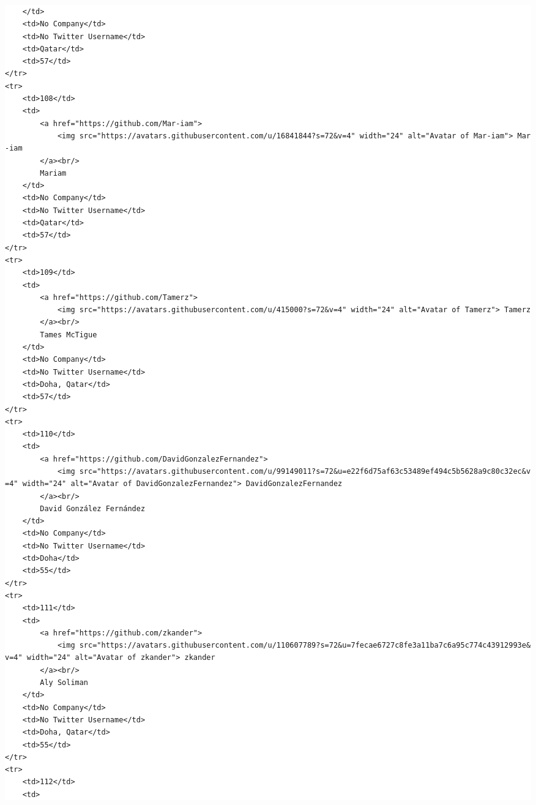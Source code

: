 		</td>
		<td>No Company</td>
		<td>No Twitter Username</td>
		<td>Qatar</td>
		<td>57</td>
	</tr>
	<tr>
		<td>108</td>
		<td>
			<a href="https://github.com/Mar-iam">
				<img src="https://avatars.githubusercontent.com/u/16841844?s=72&v=4" width="24" alt="Avatar of Mar-iam"> Mar-iam
			</a><br/>
			Mariam
		</td>
		<td>No Company</td>
		<td>No Twitter Username</td>
		<td>Qatar</td>
		<td>57</td>
	</tr>
	<tr>
		<td>109</td>
		<td>
			<a href="https://github.com/Tamerz">
				<img src="https://avatars.githubusercontent.com/u/415000?s=72&v=4" width="24" alt="Avatar of Tamerz"> Tamerz
			</a><br/>
			Tames McTigue
		</td>
		<td>No Company</td>
		<td>No Twitter Username</td>
		<td>Doha, Qatar</td>
		<td>57</td>
	</tr>
	<tr>
		<td>110</td>
		<td>
			<a href="https://github.com/DavidGonzalezFernandez">
				<img src="https://avatars.githubusercontent.com/u/99149011?s=72&u=e22f6d75af63c53489ef494c5b5628a9c80c32ec&v=4" width="24" alt="Avatar of DavidGonzalezFernandez"> DavidGonzalezFernandez
			</a><br/>
			David González Fernández
		</td>
		<td>No Company</td>
		<td>No Twitter Username</td>
		<td>Doha</td>
		<td>55</td>
	</tr>
	<tr>
		<td>111</td>
		<td>
			<a href="https://github.com/zkander">
				<img src="https://avatars.githubusercontent.com/u/110607789?s=72&u=7fecae6727c8fe3a11ba7c6a95c774c43912993e&v=4" width="24" alt="Avatar of zkander"> zkander
			</a><br/>
			Aly Soliman
		</td>
		<td>No Company</td>
		<td>No Twitter Username</td>
		<td>Doha, Qatar</td>
		<td>55</td>
	</tr>
	<tr>
		<td>112</td>
		<td>